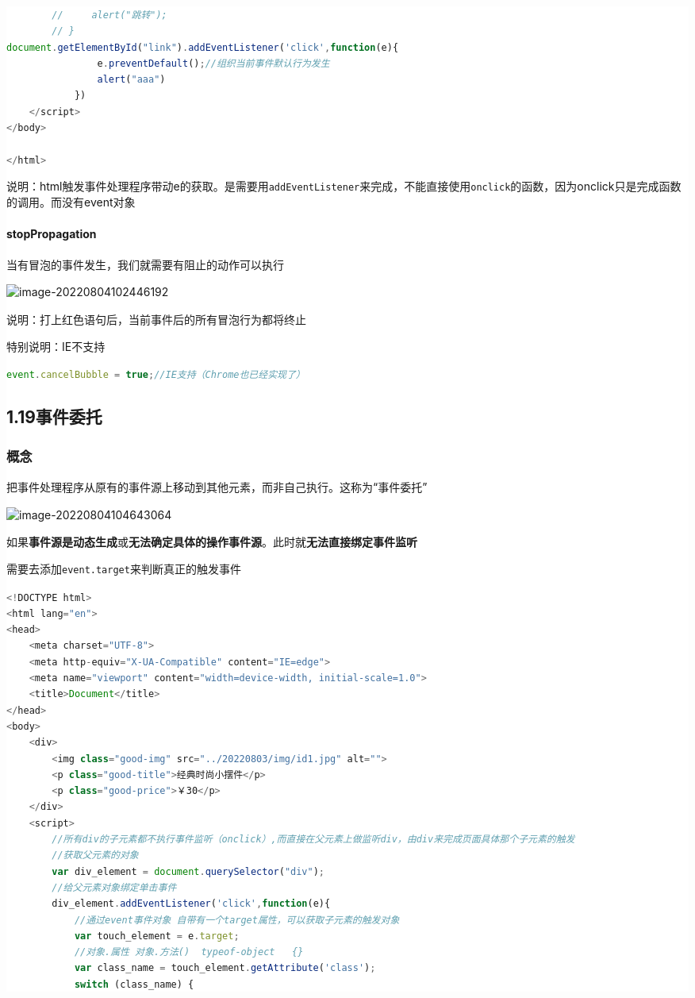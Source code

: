 ```js
        //     alert("跳转");
        // }
document.getElementById("link").addEventListener('click',function(e){
                e.preventDefault();//组织当前事件默认行为发生
                alert("aaa")          
            })
    </script>
</body>

</html>
```

说明：html触发事件处理程序带动e的获取。是需要用`addEventListener`来完成，不能直接使用`onclick`的函数，因为onclick只是完成函数的调用。而没有event对象

#### stopPropagation

当有冒泡的事件发生，我们就需要有阻止的动作可以执行

![image-20220804102446192](https://woniumd.oss-cn-hangzhou.aliyuncs.com/web/caoshengjie/20220804102453.png)

说明：打上红色语句后，当前事件后的所有冒泡行为都将终止

特别说明：IE不支持

````js
event.cancelBubble = true;//IE支持（Chrome也已经实现了）
````

## 1.19事件委托

### 概念

把事件处理程序从原有的事件源上移动到其他元素，而非自己执行。这称为“事件委托”

![image-20220804104643064](https://woniumd.oss-cn-hangzhou.aliyuncs.com/web/caoshengjie/20220804104643.png)

如果**事件源是动态生成**或**无法确定具体的操作事件源**。此时就**无法直接绑定事件监听**

需要去添加`event.target`来判断真正的触发事件

````js
<!DOCTYPE html>
<html lang="en">
<head>
    <meta charset="UTF-8">
    <meta http-equiv="X-UA-Compatible" content="IE=edge">
    <meta name="viewport" content="width=device-width, initial-scale=1.0">
    <title>Document</title>
</head>
<body>
    <div>
        <img class="good-img" src="../20220803/img/id1.jpg" alt="">
        <p class="good-title">经典时尚小摆件</p>
        <p class="good-price">￥30</p>
    </div>
    <script>
        //所有div的子元素都不执行事件监听（onclick）,而直接在父元素上做监听div，由div来完成页面具体那个子元素的触发
        //获取父元素的对象
        var div_element = document.querySelector("div");
        //给父元素对象绑定单击事件
        div_element.addEventListener('click',function(e){
            //通过event事件对象 自带有一个target属性，可以获取子元素的触发对象
            var touch_element = e.target;
            //对象.属性 对象.方法()  typeof-object   {}
            var class_name = touch_element.getAttribute('class');
            switch (class_name) {
````